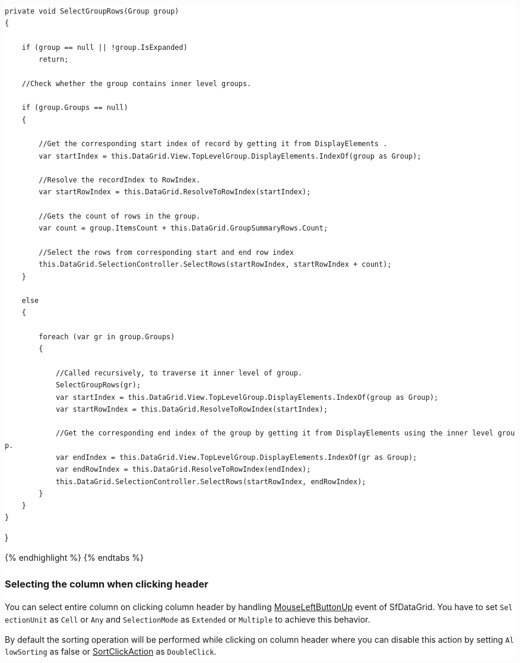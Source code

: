     
    private void SelectGroupRows(Group group)
    {
       
        if (group == null || !group.IsExpanded)
            return;
       
        //Check whether the group contains inner level groups.
       
        if (group.Groups == null)
        {
       
            //Get the corresponding start index of record by getting it from DisplayElements .
            var startIndex = this.DataGrid.View.TopLevelGroup.DisplayElements.IndexOf(group as Group);
       
            //Resolve the recordIndex to RowIndex.
            var startRowIndex = this.DataGrid.ResolveToRowIndex(startIndex);
       
            //Gets the count of rows in the group.
            var count = group.ItemsCount + this.DataGrid.GroupSummaryRows.Count;
       
            //Select the rows from corresponding start and end row index
            this.DataGrid.SelectionController.SelectRows(startRowIndex, startRowIndex + count);
        }
       
        else
        {
       
            foreach (var gr in group.Groups)
            {
       
                //Called recursively, to traverse it inner level of group.
                SelectGroupRows(gr);
                var startIndex = this.DataGrid.View.TopLevelGroup.DisplayElements.IndexOf(group as Group);
                var startRowIndex = this.DataGrid.ResolveToRowIndex(startIndex);
       
                //Get the corresponding end index of the group by getting it from DisplayElements using the inner level group.
                var endIndex = this.DataGrid.View.TopLevelGroup.DisplayElements.IndexOf(gr as Group);
                var endRowIndex = this.DataGrid.ResolveToRowIndex(endIndex);                    
                this.DataGrid.SelectionController.SelectRows(startRowIndex, endRowIndex);
            }
        }
    }
}

{% endhighlight %}
{% endtabs %}

### Selecting the column when clicking header

You can select entire column on clicking column header by handling [MouseLeftButtonUp](https://docs.microsoft.com/en-us/dotnet/api/system.windows.uielement.mouseleftbuttonup?redirectedfrom=MSDN&view=windowsdesktop-6.0) event of SfDataGrid. You have to set `SelectionUnit` as `Cell` or `Any` and `SelectionMode` as `Extended` or `Multiple` to achieve this behavior. 

By default the sorting operation will be performed while clicking on column header where you can disable this action by setting `AllowSorting` as false or [SortClickAction](https://help.syncfusion.com/cr/uwp/Syncfusion.UI.Xaml.Grid.SfGridBase.html#Syncfusion_UI_Xaml_Grid_SfGridBase_SortClickAction) as `DoubleClick`.

